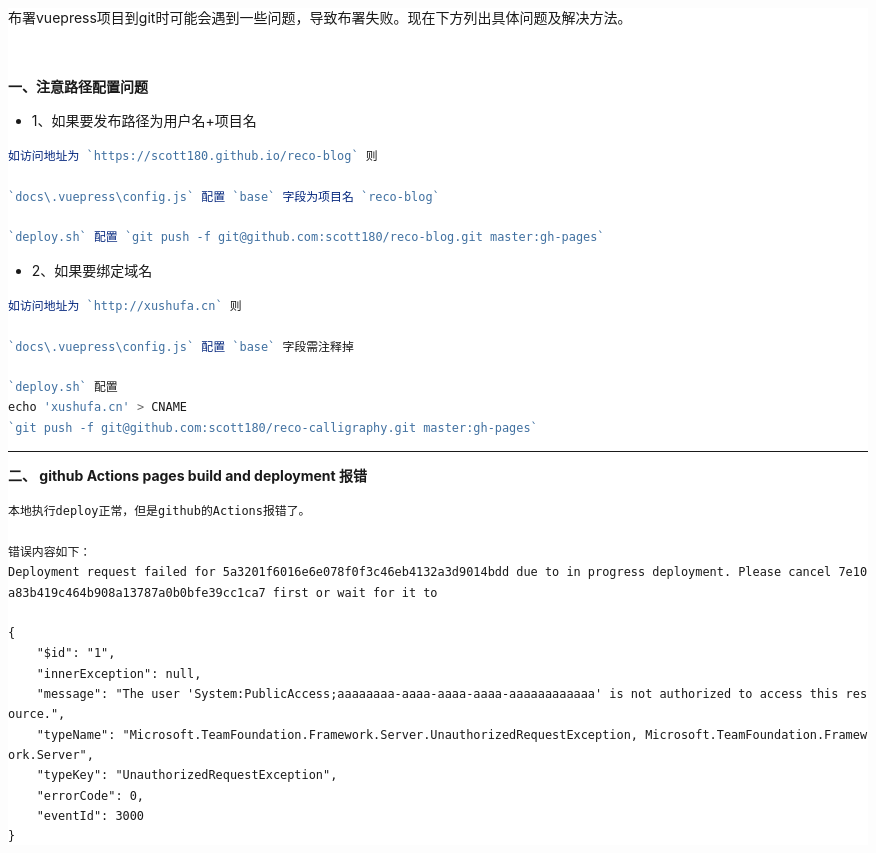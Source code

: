 布署vuepress项目到git时可能会遇到一些问题，导致布署失败。现在下方列出具体问题及解决方法。

<br/>

**一、注意路径配置问题**

- 1、如果要发布路径为用户名+项目名

```js
如访问地址为 `https://scott180.github.io/reco-blog` 则

`docs\.vuepress\config.js` 配置 `base` 字段为项目名 `reco-blog`

`deploy.sh` 配置 `git push -f git@github.com:scott180/reco-blog.git master:gh-pages`

```

- 2、如果要绑定域名

```js
如访问地址为 `http://xushufa.cn` 则

`docs\.vuepress\config.js` 配置 `base` 字段需注释掉

`deploy.sh` 配置 
echo 'xushufa.cn' > CNAME
`git push -f git@github.com:scott180/reco-calligraphy.git master:gh-pages`


```

---


**二、 github Actions pages build and deployment 报错**

```
本地执行deploy正常，但是github的Actions报错了。

错误内容如下：
Deployment request failed for 5a3201f6016e6e078f0f3c46eb4132a3d9014bdd due to in progress deployment. Please cancel 7e10a83b419c464b908a13787a0b0bfe39cc1ca7 first or wait for it to

{
    "$id": "1",
    "innerException": null,
    "message": "The user 'System:PublicAccess;aaaaaaaa-aaaa-aaaa-aaaa-aaaaaaaaaaaa' is not authorized to access this resource.",
    "typeName": "Microsoft.TeamFoundation.Framework.Server.UnauthorizedRequestException, Microsoft.TeamFoundation.Framework.Server",
    "typeKey": "UnauthorizedRequestException",
    "errorCode": 0,
    "eventId": 3000
}

```
